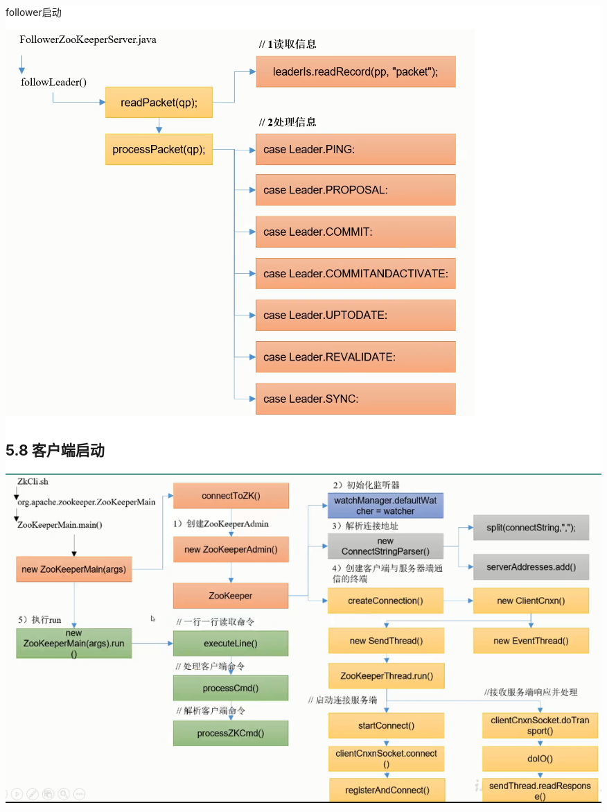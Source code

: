 follower启动

![image-20211019174854086](zookeeper.assets/image-20211019174854086.png)

## 5.8 客户端启动

![image-20211019175242181](zookeeper.assets/image-20211019175242181.png)



